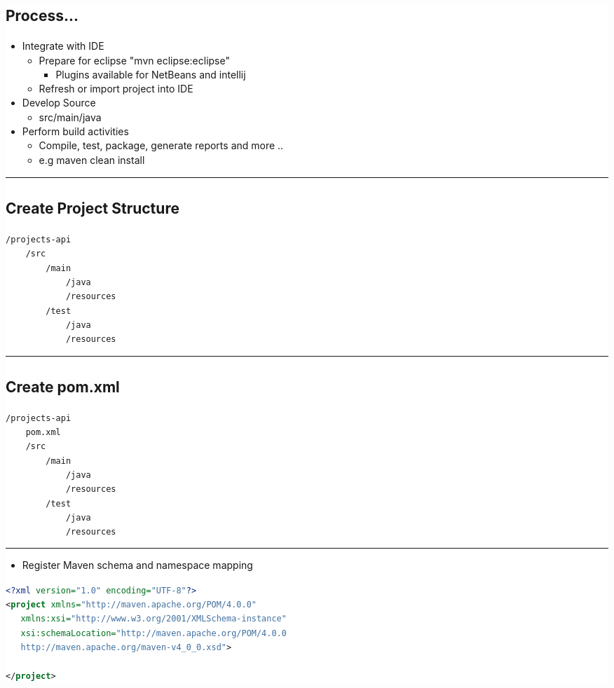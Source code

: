 
## Process...

- Integrate with IDE
    - Prepare for eclipse "mvn eclipse:eclipse"
        - Plugins available for NetBeans and intellij
    - Refresh or import project into IDE
- Develop Source
    - src/main/java
- Perform build activities
    - Compile, test, package, generate reports and more ..
    - e.g maven clean install

---

## Create Project Structure

```
/projects-api
    /src
        /main
            /java
            /resources
        /test
            /java
            /resources
```

---

## Create pom.xml

```
/projects-api
    pom.xml
    /src
        /main
            /java
            /resources
        /test
            /java
            /resources
```

---

 - Register Maven schema and namespace mapping
 ```xml
<?xml version="1.0" encoding="UTF-8"?>
 <project xmlns="http://maven.apache.org/POM/4.0.0"
    xmlns:xsi="http://www.w3.org/2001/XMLSchema-instance"
    xsi:schemaLocation="http://maven.apache.org/POM/4.0.0
    http://maven.apache.org/maven-v4_0_0.xsd">

</project>
 ```
